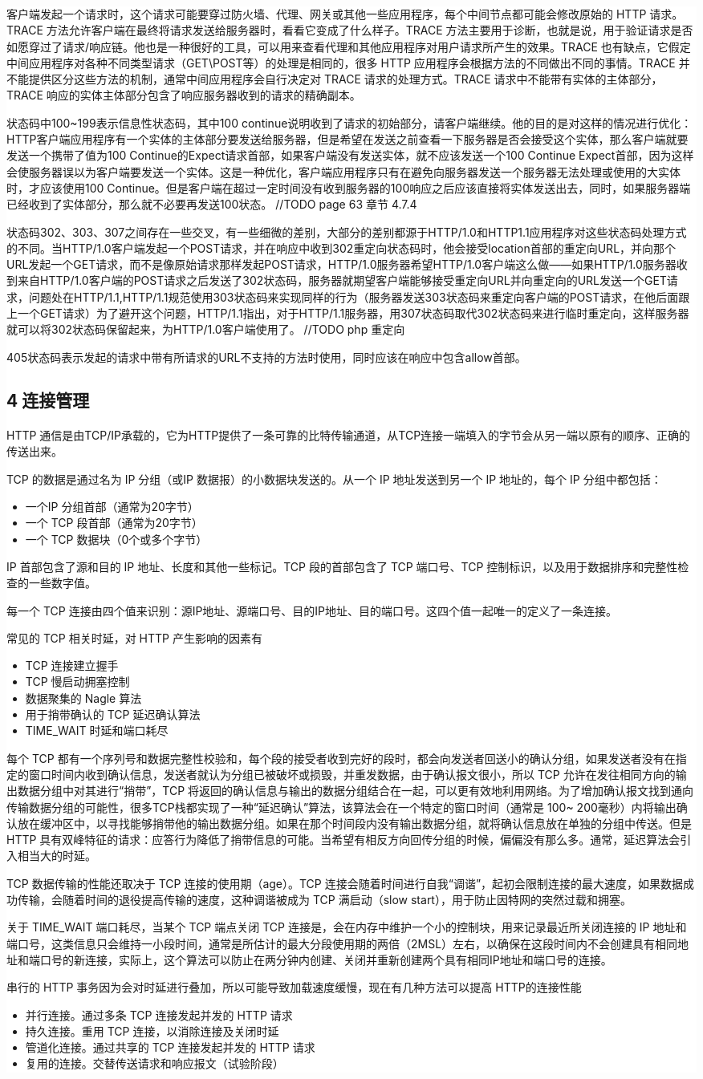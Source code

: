 客户端发起一个请求时，这个请求可能要穿过防火墙、代理、网关或其他一些应用程序，每个中间节点都可能会修改原始的 HTTP 请求。TRACE 方法允许客户端在最终将请求发送给服务器时，看看它变成了什么样子。TRACE 方法主要用于诊断，也就是说，用于验证请求是否如愿穿过了请求/响应链。他也是一种很好的工具，可以用来查看代理和其他应用程序对用户请求所产生的效果。TRACE 也有缺点，它假定中间应用程序对各种不同类型请求（GET\POST等）的处理是相同的，很多 HTTP 应用程序会根据方法的不同做出不同的事情。TRACE 并不能提供区分这些方法的机制，通常中间应用程序会自行决定对 TRACE 请求的处理方式。TRACE 请求中不能带有实体的主体部分，TRACE 响应的实体主体部分包含了响应服务器收到的请求的精确副本。

状态码中100~199表示信息性状态码，其中100 continue说明收到了请求的初始部分，请客户端继续。他的目的是对这样的情况进行优化：HTTP客户端应用程序有一个实体的主体部分要发送给服务器，但是希望在发送之前查看一下服务器是否会接受这个实体，那么客户端就要发送一个携带了值为100 Continue的Expect请求首部，如果客户端没有发送实体，就不应该发送一个100 Continue Expect首部，因为这样会使服务器误以为客户端要发送一个实体。这是一种优化，客户端应用程序只有在避免向服务器发送一个服务器无法处理或使用的大实体时，才应该使用100 Continue。但是客户端在超过一定时间没有收到服务器的100响应之后应该直接将实体发送出去，同时，如果服务器端已经收到了实体部分，那么就不必要再发送100状态。
//TODO page 63 章节 4.7.4

状态码302、303、307之间存在一些交叉，有一些细微的差别，大部分的差别都源于HTTP/1.0和HTTP1.1应用程序对这些状态码处理方式的不同。当HTTP/1.0客户端发起一个POST请求，并在响应中收到302重定向状态码时，他会接受location首部的重定向URL，并向那个URL发起一个GET请求，而不是像原始请求那样发起POST请求，HTTP/1.0服务器希望HTTP/1.0客户端这么做——如果HTTP/1.0服务器收到来自HTTP/1.0客户端的POST请求之后发送了302状态码，服务器就期望客户端能够接受重定向URL并向重定向的URL发送一个GET请求，问题处在HTTP/1.1,HTTP/1.1规范使用303状态码来实现同样的行为（服务器发送303状态码来重定向客户端的POST请求，在他后面跟上一个GET请求）为了避开这个问题，HTTP/1.1指出，对于HTTP/1.1服务器，用307状态码取代302状态码来进行临时重定向，这样服务器就可以将302状态码保留起来，为HTTP/1.0客户端使用了。
//TODO php 重定向

405状态码表示发起的请求中带有所请求的URL不支持的方法时使用，同时应该在响应中包含allow首部。

## 4 连接管理

HTTP 通信是由TCP/IP承载的，它为HTTP提供了一条可靠的比特传输通道，从TCP连接一端填入的字节会从另一端以原有的顺序、正确的传送出来。

TCP 的数据是通过名为 IP 分组（或IP 数据报）的小数据块发送的。从一个 IP 地址发送到另一个 IP 地址的，每个 IP 分组中都包括：

* 一个IP 分组首部（通常为20字节）
* 一个 TCP 段首部（通常为20字节）
* 一个 TCP 数据块（0个或多个字节）

IP 首部包含了源和目的 IP 地址、长度和其他一些标记。TCP 段的首部包含了 TCP 端口号、TCP 控制标识，以及用于数据排序和完整性检查的一些数字值。

每一个 TCP 连接由四个值来识别：源IP地址、源端口号、目的IP地址、目的端口号。这四个值一起唯一的定义了一条连接。

常见的 TCP 相关时延，对 HTTP 产生影响的因素有

* TCP 连接建立握手
* TCP 慢启动拥塞控制
* 数据聚集的 Nagle 算法
* 用于捎带确认的 TCP 延迟确认算法
* TIME_WAIT 时延和端口耗尽

每个 TCP 都有一个序列号和数据完整性校验和，每个段的接受者收到完好的段时，都会向发送者回送小的确认分组，如果发送者没有在指定的窗口时间内收到确认信息，发送者就认为分组已被破坏或损毁，并重发数据，由于确认报文很小，所以 TCP 允许在发往相同方向的输出数据分组中对其进行“捎带”，TCP 将返回的确认信息与输出的数据分组结合在一起，可以更有效地利用网络。为了增加确认报文找到通向传输数据分组的可能性，很多TCP栈都实现了一种“延迟确认”算法，该算法会在一个特定的窗口时间（通常是 100~ 200毫秒）内将输出确认放在缓冲区中，以寻找能够捎带他的输出数据分组。如果在那个时间段内没有输出数据分组，就将确认信息放在单独的分组中传送。但是 HTTP 具有双峰特征的请求：应答行为降低了捎带信息的可能。当希望有相反方向回传分组的时候，偏偏没有那么多。通常，延迟算法会引入相当大的时延。

TCP 数据传输的性能还取决于 TCP 连接的使用期（age）。TCP 连接会随着时间进行自我“调谐”，起初会限制连接的最大速度，如果数据成功传输，会随着时间的退役提高传输的速度，这种调谐被成为 TCP 满启动（slow start），用于防止因特网的突然过载和拥塞。

关于 TIME_WAIT 端口耗尽，当某个 TCP 端点关闭 TCP 连接是，会在内存中维护一个小的控制块，用来记录最近所关闭连接的 IP 地址和端口号，这类信息只会维持一小段时间，通常是所估计的最大分段使用期的两倍（2MSL）左右，以确保在这段时间内不会创建具有相同地址和端口号的新连接，实际上，这个算法可以防止在两分钟内创建、关闭并重新创建两个具有相同IP地址和端口号的连接。

串行的 HTTP 事务因为会对时延进行叠加，所以可能导致加载速度缓慢，现在有几种方法可以提高 HTTP的连接性能

* 并行连接。通过多条 TCP 连接发起并发的 HTTP 请求
* 持久连接。重用 TCP 连接，以消除连接及关闭时延
* 管道化连接。通过共享的 TCP 连接发起并发的 HTTP 请求
* 复用的连接。交替传送请求和响应报文（试验阶段）

